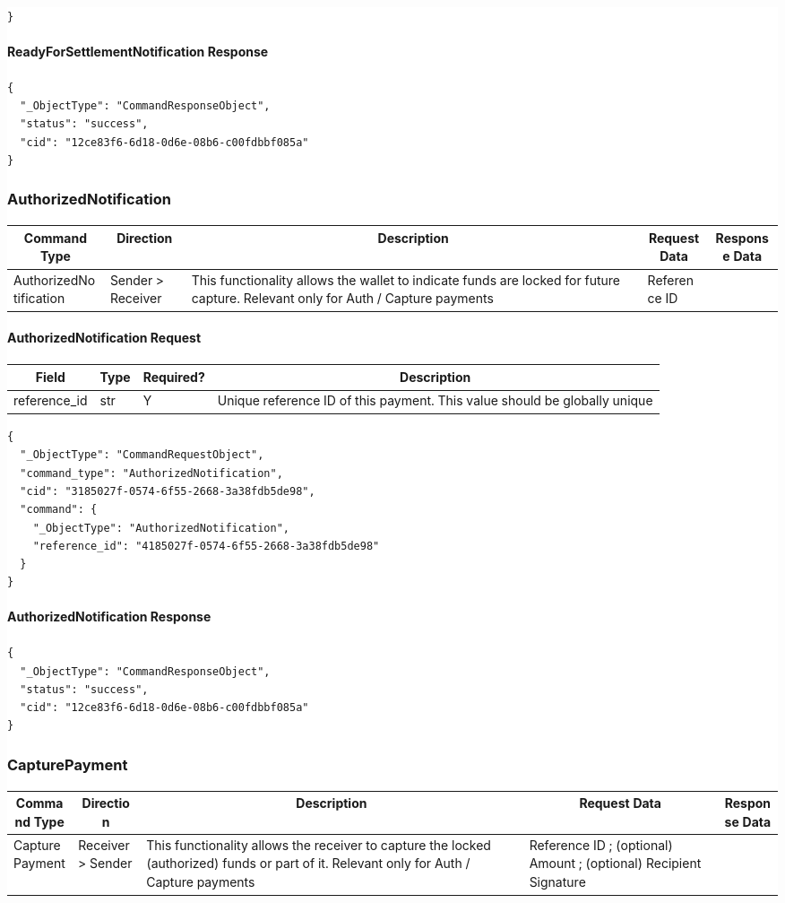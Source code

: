 ```
}

```
#### ReadyForSettlementNotification Response
```
{
  "_ObjectType": "CommandResponseObject",
  "status": "success",
  "cid": "12ce83f6-6d18-0d6e-08b6-c00fdbbf085a"    
}
```

### AuthorizedNotification
| Command Type |Direction| Description | Request Data | Response Data |
|-|-|-|-|-|
|AuthorizedNotification|Sender > Receiver|This functionality allows the wallet to indicate funds are locked for future capture. Relevant only for Auth / Capture payments|Reference ID|

#### AuthorizedNotification Request
Field|Type|Required?|Description|
|-|-|-|-|
|reference_id|str|Y|Unique reference ID of this payment. This value should be globally unique|
```
{
  "_ObjectType": "CommandRequestObject",
  "command_type": "AuthorizedNotification",
  "cid": "3185027f-0574-6f55-2668-3a38fdb5de98",
  "command": {
    "_ObjectType": "AuthorizedNotification",
    "reference_id": "4185027f-0574-6f55-2668-3a38fdb5de98"
  }  
}

```
#### AuthorizedNotification Response
```
{
  "_ObjectType": "CommandResponseObject",
  "status": "success",
  "cid": "12ce83f6-6d18-0d6e-08b6-c00fdbbf085a"    
}
```

### CapturePayment
| Command Type |Direction| Description | Request Data | Response Data |
|-|-|-|-|-|
|CapturePayment|Receiver > Sender|This functionality allows the receiver to capture the locked (authorized) funds or part of it. Relevant only for Auth / Capture payments|Reference ID ; (optional) Amount ; (optional) Recipient Signature||
